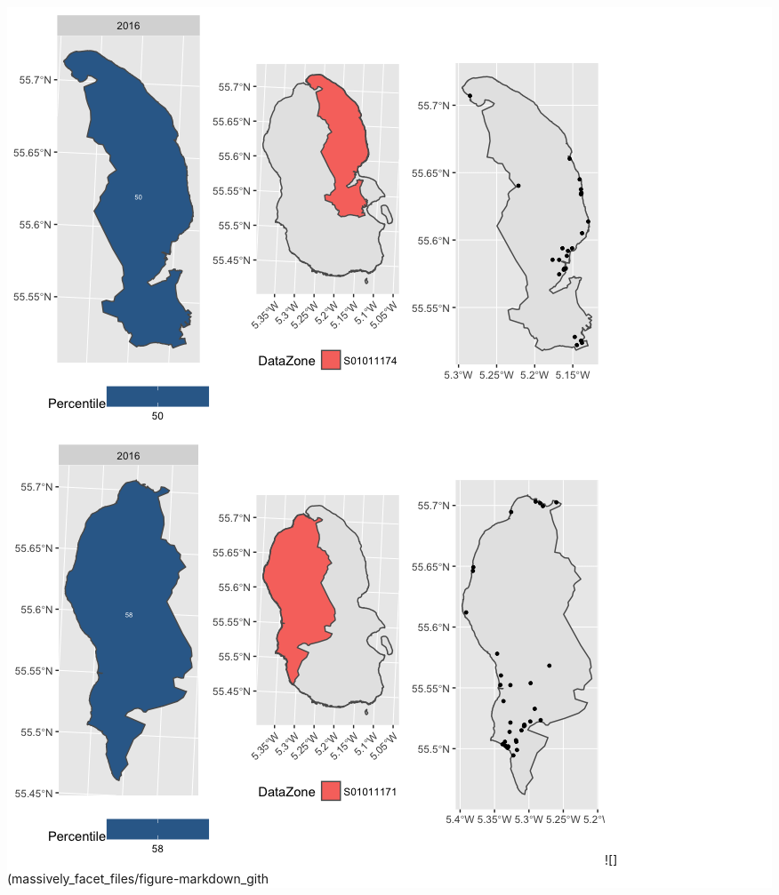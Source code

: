 ![](massively_facet_files/figure-markdown_github-ascii_identifiers/unnamed-chunk-23-8.png)![](massively_facet_files/figure-markdown_github-ascii_identifiers/unnamed-chunk-23-9.png)![](massively_facet_files/figure-markdown_gith